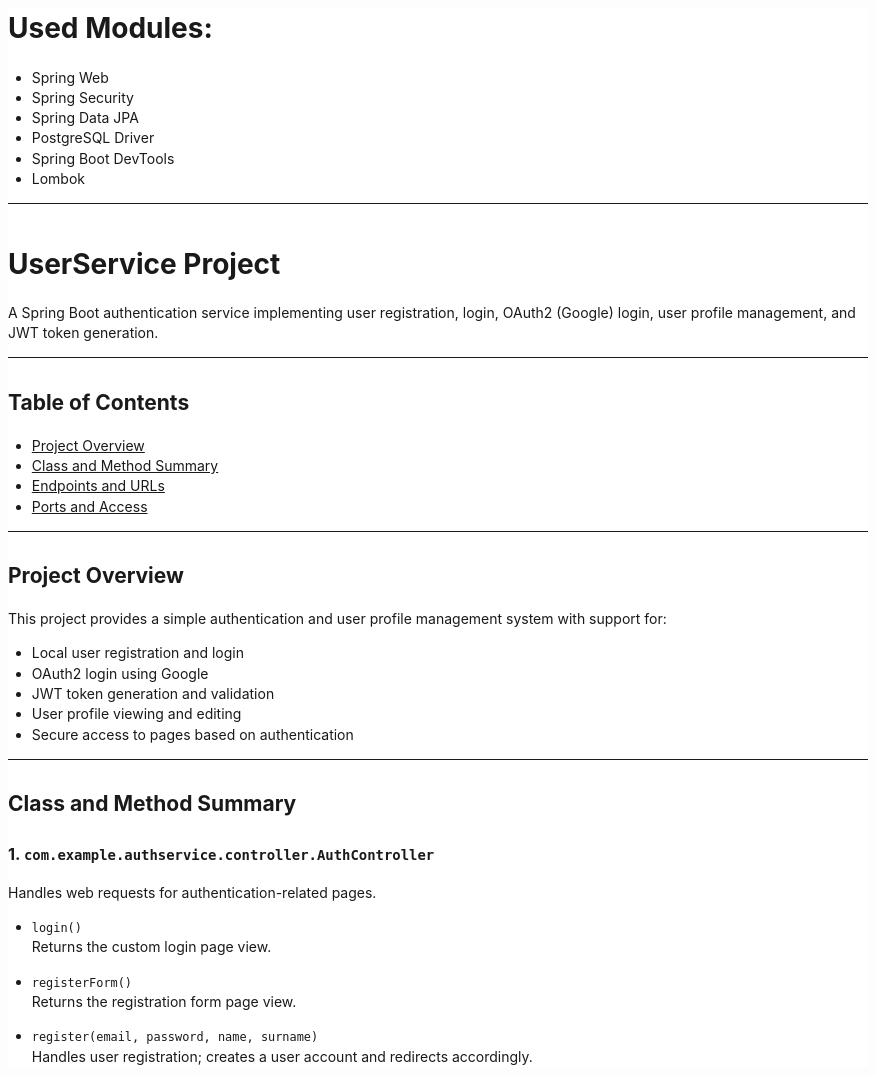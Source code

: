 # Used Modules:
- Spring Web
- Spring Security
- Spring Data JPA
- PostgreSQL Driver
- Spring Boot DevTools
- Lombok

---
# UserService Project

A Spring Boot authentication service implementing user registration, login, OAuth2 (Google) login, user profile management, and JWT token generation.

---

## Table of Contents

- [Project Overview](#project-overview)
- [Class and Method Summary](#class-and-method-summary)
- [Endpoints and URLs](#endpoints-and-urls)
- [Ports and Access](#ports-and-access)

---

## Project Overview

This project provides a simple authentication and user profile management system with support for:

- Local user registration and login
- OAuth2 login using Google
- JWT token generation and validation
- User profile viewing and editing
- Secure access to pages based on authentication

---

## Class and Method Summary

### 1. `com.example.authservice.controller.AuthController`

Handles web requests for authentication-related pages.

- `login()`  
  Returns the custom login page view.

- `registerForm()`  
  Returns the registration form page view.

- `register(email, password, name, surname)`  
  Handles user registration; creates a user account and redirects accordingly.
